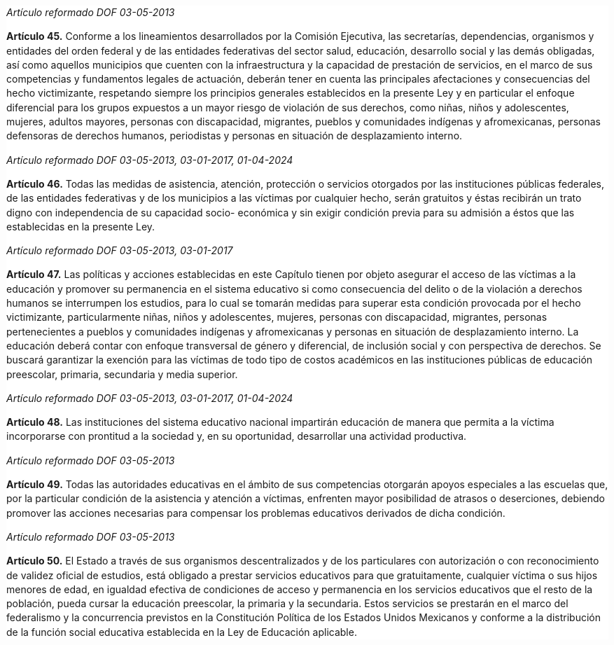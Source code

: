 *Artículo reformado DOF 03-05-2013*

**Artículo 45.** Conforme a los lineamientos desarrollados por la Comisión Ejecutiva, las secretarías, dependencias, organismos y entidades del orden federal y de las entidades federativas del sector salud, educación, desarrollo social y las demás obligadas, así como aquellos municipios que cuenten con la infraestructura y la capacidad de prestación de servicios, en el marco de sus competencias y fundamentos legales de actuación, deberán tener en cuenta las principales afectaciones y consecuencias del hecho victimizante, respetando siempre los principios generales establecidos en la presente Ley y en particular el enfoque diferencial para los grupos expuestos a un mayor riesgo de violación de sus derechos, como niñas, niños y adolescentes, mujeres, adultos mayores, personas con discapacidad, migrantes, pueblos y comunidades indígenas y afromexicanas, personas defensoras de derechos humanos, periodistas y personas en situación de desplazamiento interno.

*Artículo reformado DOF 03-05-2013, 03-01-2017, 01-04-2024*

**Artículo 46.** Todas las medidas de asistencia, atención, protección o servicios otorgados por las instituciones públicas federales, de las entidades federativas y de los municipios a las víctimas por cualquier hecho, serán gratuitos y éstas recibirán un trato digno con independencia de su capacidad socio- económica y sin exigir condición previa para su admisión a éstos que las establecidas en la presente Ley.

*Artículo reformado DOF 03-05-2013, 03-01-2017*

**Artículo 47.** Las políticas y acciones establecidas en este Capítulo tienen por objeto asegurar el acceso de las víctimas a la educación y promover su permanencia en el sistema educativo si como consecuencia del delito o de la violación a derechos humanos se interrumpen los estudios, para lo cual se tomarán medidas para superar esta condición provocada por el hecho victimizante, particularmente niñas, niños y adolescentes, mujeres, personas con discapacidad, migrantes, personas pertenecientes a pueblos y comunidades indígenas y afromexicanas y personas en situación de desplazamiento interno. La educación deberá contar con enfoque transversal de género y diferencial, de inclusión social y con perspectiva de derechos. Se buscará garantizar la exención para las víctimas de todo tipo de costos académicos en las instituciones públicas de educación preescolar, primaria, secundaria y media superior.

*Artículo reformado DOF 03-05-2013, 03-01-2017, 01-04-2024*

**Artículo 48.** Las instituciones del sistema educativo nacional impartirán educación de manera que permita a la víctima incorporarse con prontitud a la sociedad y, en su oportunidad, desarrollar una actividad productiva.

*Artículo reformado DOF 03-05-2013*

**Artículo 49.** Todas las autoridades educativas en el ámbito de sus competencias otorgarán apoyos especiales a las escuelas que, por la particular condición de la asistencia y atención a víctimas, enfrenten mayor posibilidad de atrasos o deserciones, debiendo promover las acciones necesarias para compensar los problemas educativos derivados de dicha condición.

*Artículo reformado DOF 03-05-2013*

**Artículo 50.** El Estado a través de sus organismos descentralizados y de los particulares con autorización o con reconocimiento de validez oficial de estudios, está obligado a prestar servicios educativos para que gratuitamente, cualquier víctima o sus hijos menores de edad, en igualdad efectiva de condiciones de acceso y permanencia en los servicios educativos que el resto de la población, pueda cursar la educación preescolar, la primaria y la secundaria. Estos servicios se prestarán en el marco del federalismo y la concurrencia previstos en la Constitución Política de los Estados Unidos Mexicanos y conforme a la distribución de la función social educativa establecida en la Ley de Educación aplicable.
